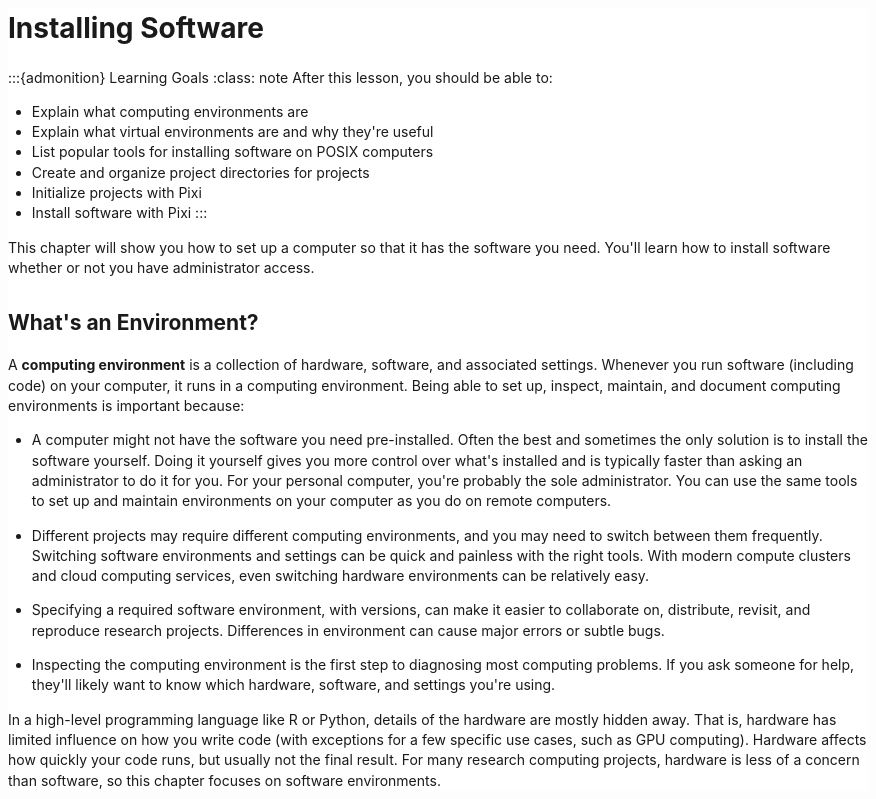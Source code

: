 # Installing Software

:::{admonition} Learning Goals
:class: note
After this lesson, you should be able to:

* Explain what computing environments are
* Explain what virtual environments are and why they're useful
* List popular tools for installing software on POSIX computers
* Create and organize project directories for projects
* Initialize projects with Pixi
* Install software with Pixi
:::

This chapter will show you how to set up a computer so that it has the software
you need. You'll learn how to install software whether or not you have
administrator access.


## What's an Environment?

A **computing environment** is a collection of hardware, software, and
associated settings. Whenever you run software (including code) on your
computer, it runs in a computing environment. Being able to set up, inspect,
maintain, and document computing environments is important because:

* A computer might not have the software you need pre-installed. Often the best
  and sometimes the only solution is to install the software yourself. Doing it
  yourself gives you more control over what's installed and is typically faster
  than asking an administrator to do it for you. For your personal computer,
  you're probably the sole administrator. You can use the same tools to set up
  and maintain environments on your computer as you do on remote computers.

* Different projects may require different computing environments, and you may
  need to switch between them frequently. Switching software environments and
  settings can be quick and painless with the right tools. With modern compute
  clusters and cloud computing services, even switching hardware environments
  can be relatively easy.

* Specifying a required software environment, with versions, can make it easier
  to collaborate on, distribute, revisit, and reproduce research projects.
  Differences in environment can cause major errors or subtle bugs.

* Inspecting the computing environment is the first step to diagnosing most
  computing problems. If you ask someone for help, they'll likely want to know
  which hardware, software, and settings you're using.

In a high-level programming language like R or Python, details of the hardware
are mostly hidden away. That is, hardware has limited influence on how you
write code (with exceptions for a few specific use cases, such as GPU
computing). Hardware affects how quickly your code runs, but usually not the
final result. For many research computing projects, hardware is less of a
concern than software, so this chapter focuses on software environments.
